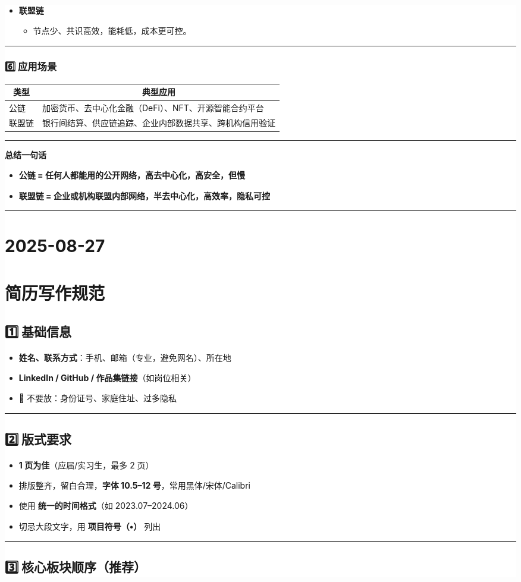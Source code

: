 -   **联盟链**
    
    -   节点少、共识高效，能耗低，成本更可控。
        

* * *

### **6️⃣ 应用场景**

| 类型 | 典型应用 |
| --- | --- |
| 公链 | 加密货币、去中心化金融（DeFi）、NFT、开源智能合约平台 |
| 联盟链 | 银行间结算、供应链追踪、企业内部数据共享、跨机构信用验证 |

* * *

**总结一句话**

-   **公链 = 任何人都能用的公开网络，高去中心化，高安全，但慢**
    
-   **联盟链 = 企业或机构联盟内部网络，半去中心化，高效率，隐私可控**
    

* * *



# 2025-08-27

# 简历写作规范

## 1️⃣ 基础信息

-   **姓名、联系方式**：手机、邮箱（专业，避免网名）、所在地
    
-   **LinkedIn / GitHub / 作品集链接**（如岗位相关）
    
-   🚫 不要放：身份证号、家庭住址、过多隐私
    

* * *

## 2️⃣ 版式要求

-   **1 页为佳**（应届/实习生，最多 2 页）
    
-   排版整齐，留白合理，**字体 10.5–12 号**，常用黑体/宋体/Calibri
    
-   使用 **统一的时间格式**（如 2023.07–2024.06）
    
-   切忌大段文字，用 **项目符号（•）** 列出
    

* * *

## 3️⃣ 核心板块顺序（推荐）
